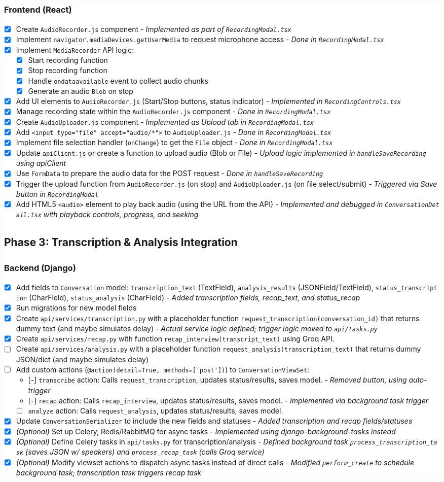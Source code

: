### Frontend (React)
- [x] Create `AudioRecorder.js` component - *Implemented as part of `RecordingModal.tsx`*
- [x] Implement `navigator.mediaDevices.getUserMedia` to request microphone access - *Done in `RecordingModal.tsx`*
- [x] Implement `MediaRecorder` API logic:
    - [x] Start recording function
    - [x] Stop recording function
    - [x] Handle `ondataavailable` event to collect audio chunks
    - [x] Generate an audio `Blob` on stop
- [x] Add UI elements to `AudioRecorder.js` (Start/Stop buttons, status indicator) - *Implemented in `RecordingControls.tsx`*
- [x] Manage recording state within the `AudioRecorder.js` component - *Done in `RecordingModal.tsx`*
- [x] Create `AudioUploader.js` component - *Implemented as Upload tab in `RecordingModal.tsx`*
- [x] Add `<input type="file" accept="audio/*">` to `AudioUploader.js` - *Done in `RecordingModal.tsx`*
- [x] Implement file selection handler (`onChange`) to get the `File` object - *Done in `RecordingModal.tsx`*
- [x] Update `apiClient.js` or create a function to upload audio (Blob or File) - *Upload logic implemented in `handleSaveRecording` using apiClient*
- [x] Use `FormData` to prepare the audio data for the POST request - *Done in `handleSaveRecording`*
- [x] Trigger the upload function from `AudioRecorder.js` (on stop) and `AudioUploader.js` (on file select/submit) - *Triggered via Save button in `RecordingModal`*
- [x] Add HTML5 `<audio>` element to play back audio (using the URL from the API) - *Implemented and debugged in `ConversationDetail.tsx` with playback controls, progress, and seeking*

## Phase 3: Transcription & Analysis Integration

### Backend (Django)
- [x] Add fields to `Conversation` model: `transcription_text` (TextField), `analysis_results` (JSONField/TextField), `status_transcription` (CharField), `status_analysis` (CharField) - *Added transcription fields, recap_text, and status_recap*
- [x] Run migrations for new model fields
- [x] Create `api/services/transcription.py` with a placeholder function `request_transcription(conversation_id)` that returns dummy text (and maybe simulates delay) - *Actual service logic defined; trigger logic moved to `api/tasks.py`*
- [x] Create `api/services/recap.py` with function `recap_interview(transcript_text)` using Groq API.
- [ ] Create `api/services/analysis.py` with a placeholder function `request_analysis(transcription_text)` that returns dummy JSON/dict (and maybe simulates delay)
- [ ] Add custom actions (`@action(detail=True, methods=['post'])`) to `ConversationViewSet`:
    - [-] `transcribe` action: Calls `request_transcription`, updates status/results, saves model. - *Removed button, using auto-trigger*
    - [-] `recap` action: Calls `recap_interview`, updates status/results, saves model. - *Implemented via background task trigger*
    - [ ] `analyze` action: Calls `request_analysis`, updates status/results, saves model.
- [x] Update `ConversationSerializer` to include the new fields and statuses - *Added transcription and recap fields/statuses*
- [x] *(Optional)* Set up Celery, Redis/RabbitMQ for async tasks - *Implemented using django-background-tasks instead*
- [x] *(Optional)* Define Celery tasks in `api/tasks.py` for transcription/analysis - *Defined background task `process_transcription_task` (saves JSON w/ speakers) and `process_recap_task` (calls Groq service)*
- [x] *(Optional)* Modify viewset actions to dispatch async tasks instead of direct calls - *Modified `perform_create` to schedule background task; transcription task triggers recap task*
